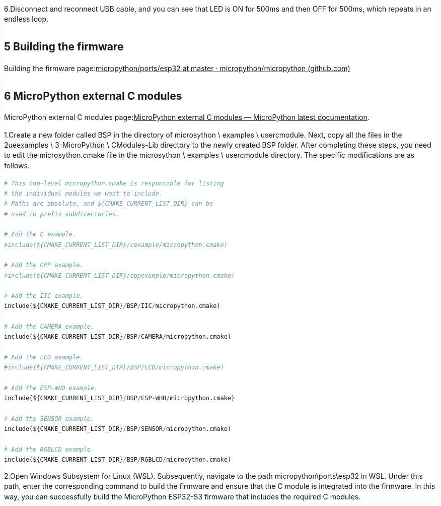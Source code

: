 6.Disconnect and reconnect USB cable, and you can see that LED is ON for 500ms and then OFF for 500ms, which repeats in an endless loop.

## 5 Building the firmware

Building the firmware page:[micropython/ports/esp32 at master · micropython/micropython (github.com)](https://github.com/micropython/micropython/tree/master/ports/esp32)

## 6 MicroPython external C modules

MicroPython external C modules page:[MicroPython external C modules — MicroPython latest documentation](https://docs.micropython.org/en/latest/develop/cmodules.html).

1.Create a new folder called BSP in the directory of microsython \ examples \ usercmodule. Next, copy all the files in the 2ueexamples \ 3-MicroPython \ CModules-Lib directory to the newly created BSP folder. After completing these steps, you need to edit the microsython.cmake file in the microsython \ examples \ usercmodule directory. The specific modifications are as follows.

```python
# This top-level micropython.cmake is responsible for listing
# the individual modules we want to include.
# Paths are absolute, and ${CMAKE_CURRENT_LIST_DIR} can be
# used to prefix subdirectories.

# Add the C example.
#include(${CMAKE_CURRENT_LIST_DIR}/cexample/micropython.cmake)

# Add the CPP example.
#include(${CMAKE_CURRENT_LIST_DIR}/cppexample/micropython.cmake)

# Add the IIC example.
include(${CMAKE_CURRENT_LIST_DIR}/BSP/IIC/micropython.cmake)

# Add the CAMERA example.
include(${CMAKE_CURRENT_LIST_DIR}/BSP/CAMERA/micropython.cmake)

# Add the LCD example.
#include(${CMAKE_CURRENT_LIST_DIR}/BSP/LCD/micropython.cmake)

# Add the ESP-WHO example.
include(${CMAKE_CURRENT_LIST_DIR}/BSP/ESP-WHO/micropython.cmake)

# Add the SENSOR example.
include(${CMAKE_CURRENT_LIST_DIR}/BSP/SENSOR/micropython.cmake)

# Add the RGBLCD example.
include(${CMAKE_CURRENT_LIST_DIR}/BSP/RGBLCD/micropython.cmake)
```

2.Open Windows Subsystem for Linux (WSL). Subsequently, navigate to the path micropython\ports\esp32 in WSL. Under this path, enter the corresponding command to build the firmware and ensure that the C module is integrated into the firmware. In this way, you can successfully build the MicroPython ESP32-S3 firmware that includes the required C modules.
